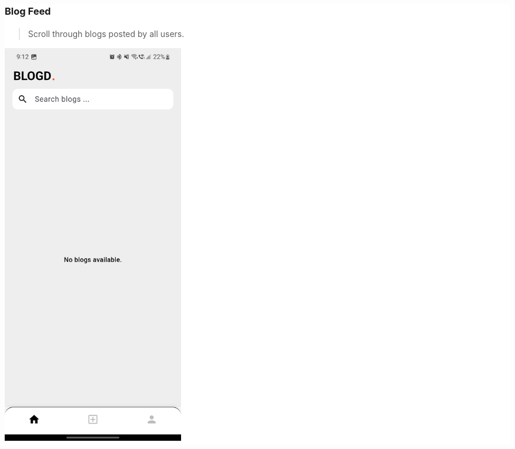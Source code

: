 
### **Blog Feed**
> Scroll through blogs posted by all users.
<p>
<img src="screenshots/home1.jpg" width="300"/>